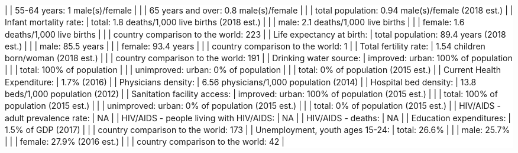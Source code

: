 | | 55-64 years: 1 male(s)/female |
| | 65 years and over: 0.8 male(s)/female |
| | total population: 0.94 male(s)/female (2018 est.) |
| Infant mortality rate: | total: 1.8 deaths/1,000 live births (2018 est.) |
| | male: 2.1 deaths/1,000 live births |
| | female: 1.6 deaths/1,000 live births |
| | country comparison to the world: 223 |
| Life expectancy at birth: | total population: 89.4 years (2018 est.) |
| | male: 85.5 years |
| | female: 93.4 years |
| | country comparison to the world: 1 |
| Total fertility rate: | 1.54 children born/woman (2018 est.) |
| | country comparison to the world: 191 |
| Drinking water source: | improved: urban: 100% of population |
| | total: 100% of population |
| | unimproved: urban: 0% of population |
| | total: 0% of population (2015 est.) |
| Current Health Expenditure: | 1.7% (2016) |
| Physicians density: | 6.56 physicians/1,000 population (2014) |
| Hospital bed density: | 13.8 beds/1,000 population (2012) |
| Sanitation facility access: | improved: urban: 100% of population (2015 est.) |
| | total: 100% of population (2015 est.) |
| | unimproved: urban: 0% of population (2015 est.) |
| | total: 0% of population (2015 est.) |
| HIV/AIDS - adult prevalence rate: | NA |
| HIV/AIDS - people living with HIV/AIDS: | NA |
| HIV/AIDS - deaths: | NA |
| Education expenditures: | 1.5% of GDP (2017) |
| | country comparison to the world: 173 |
| Unemployment, youth ages 15-24: | total: 26.6% |
| | male: 25.7% |
| | female: 27.9% (2016 est.) |
| | country comparison to the world: 42 |
